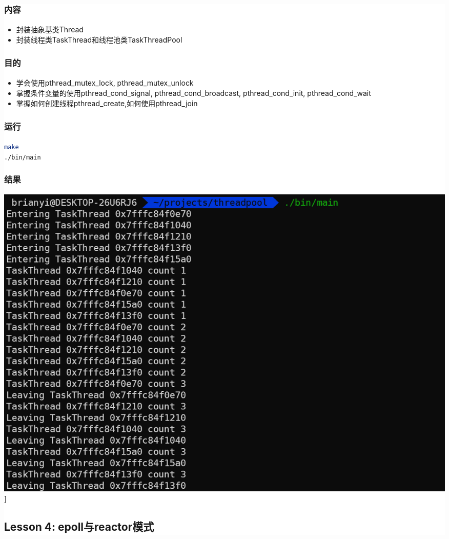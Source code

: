 ### 内容

- 封装抽象基类Thread
- 封装线程类TaskThread和线程池类TaskThreadPool

### 目的

- 学会使用pthread_mutex_lock, pthread_mutex_unlock
- 掌握条件变量的使用pthread_cond_signal, pthread_cond_broadcast, pthread_cond_init, pthread_cond_wait
- 掌握如何创建线程pthread_create,如何使用pthread_join

### 运行

```bash
make
./bin/main
```

### 结果

![avatar](./lesson%203/threadpool/showcase/2020062111005978.png)]

## Lesson 4: epoll与reactor模式
